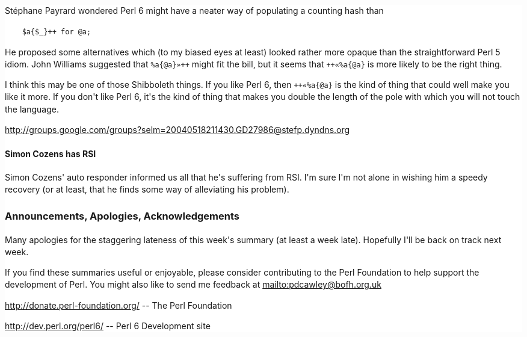 Stéphane Payrard wondered Perl 6 might have a neater way of populating a counting hash than

        $a{$_}++ for @a;

He proposed some alternatives which (to my biased eyes at least) looked rather more opaque than the straightforward Perl 5 idiom. John Williams suggested that `%a{@a}»++` might fit the bill, but it seems that `++«%a{@a}` is more likely to be the right thing.

I think this may be one of those Shibboleth things. If you like Perl 6, then `++«%a{@a}` is the kind of thing that could well make you like it more. If you don't like Perl 6, it's the kind of thing that makes you double the length of the pole with which you will not touch the language.

<http://groups.google.com/groups?selm=20040518211430.GD27986@stefp.dyndns.org>

#### <span id="Simon_Cozens_has_RSI">Simon Cozens has RSI</span>

Simon Cozens' auto responder informed us all that he's suffering from RSI. I'm sure I'm not alone in wishing him a speedy recovery (or at least, that he finds some way of alleviating his problem).

### <span id="Announcements,_Apologies,_Acknowledgements">Announcements, Apologies, Acknowledgements</span>

Many apologies for the staggering lateness of this week's summary (at least a week late). Hopefully I'll be back on track next week.

If you find these summaries useful or enjoyable, please consider contributing to the Perl Foundation to help support the development of Perl. You might also like to send me feedback at [mailto:pdcawley@bofh.org.uk](mailto:pdcawley@bofh.org.uk)

<http://donate.perl-foundation.org/> -- The Perl Foundation

<http://dev.perl.org/perl6/> -- Perl 6 Development site
